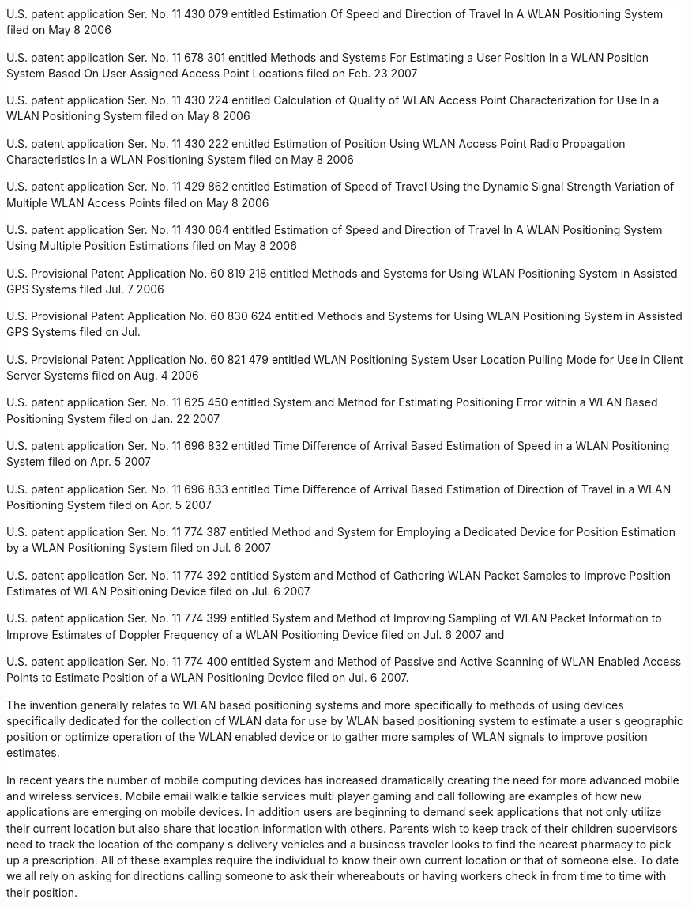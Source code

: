 U.S. patent application Ser. No. 11 430 079 entitled Estimation Of Speed and Direction of Travel In A WLAN Positioning System filed on May 8 2006 

U.S. patent application Ser. No. 11 678 301 entitled Methods and Systems For Estimating a User Position In a WLAN Position System Based On User Assigned Access Point Locations filed on Feb. 23 2007 

U.S. patent application Ser. No. 11 430 224 entitled Calculation of Quality of WLAN Access Point Characterization for Use In a WLAN Positioning System filed on May 8 2006 

U.S. patent application Ser. No. 11 430 222 entitled Estimation of Position Using WLAN Access Point Radio Propagation Characteristics In a WLAN Positioning System filed on May 8 2006 

U.S. patent application Ser. No. 11 429 862 entitled Estimation of Speed of Travel Using the Dynamic Signal Strength Variation of Multiple WLAN Access Points filed on May 8 2006 

U.S. patent application Ser. No. 11 430 064 entitled Estimation of Speed and Direction of Travel In A WLAN Positioning System Using Multiple Position Estimations filed on May 8 2006 

U.S. Provisional Patent Application No. 60 819 218 entitled Methods and Systems for Using WLAN Positioning System in Assisted GPS Systems filed Jul. 7 2006 

U.S. Provisional Patent Application No. 60 830 624 entitled Methods and Systems for Using WLAN Positioning System in Assisted GPS Systems filed on Jul.

U.S. Provisional Patent Application No. 60 821 479 entitled WLAN Positioning System User Location Pulling Mode for Use in Client Server Systems filed on Aug. 4 2006 

U.S. patent application Ser. No. 11 625 450 entitled System and Method for Estimating Positioning Error within a WLAN Based Positioning System filed on Jan. 22 2007 

U.S. patent application Ser. No. 11 696 832 entitled Time Difference of Arrival Based Estimation of Speed in a WLAN Positioning System filed on Apr. 5 2007 

U.S. patent application Ser. No. 11 696 833 entitled Time Difference of Arrival Based Estimation of Direction of Travel in a WLAN Positioning System filed on Apr. 5 2007 

U.S. patent application Ser. No. 11 774 387 entitled Method and System for Employing a Dedicated Device for Position Estimation by a WLAN Positioning System filed on Jul. 6 2007 

U.S. patent application Ser. No. 11 774 392 entitled System and Method of Gathering WLAN Packet Samples to Improve Position Estimates of WLAN Positioning Device filed on Jul. 6 2007 

U.S. patent application Ser. No. 11 774 399 entitled System and Method of Improving Sampling of WLAN Packet Information to Improve Estimates of Doppler Frequency of a WLAN Positioning Device filed on Jul. 6 2007 and

U.S. patent application Ser. No. 11 774 400 entitled System and Method of Passive and Active Scanning of WLAN Enabled Access Points to Estimate Position of a WLAN Positioning Device filed on Jul. 6 2007.

The invention generally relates to WLAN based positioning systems and more specifically to methods of using devices specifically dedicated for the collection of WLAN data for use by WLAN based positioning system to estimate a user s geographic position or optimize operation of the WLAN enabled device or to gather more samples of WLAN signals to improve position estimates.

In recent years the number of mobile computing devices has increased dramatically creating the need for more advanced mobile and wireless services. Mobile email walkie talkie services multi player gaming and call following are examples of how new applications are emerging on mobile devices. In addition users are beginning to demand seek applications that not only utilize their current location but also share that location information with others. Parents wish to keep track of their children supervisors need to track the location of the company s delivery vehicles and a business traveler looks to find the nearest pharmacy to pick up a prescription. All of these examples require the individual to know their own current location or that of someone else. To date we all rely on asking for directions calling someone to ask their whereabouts or having workers check in from time to time with their position.
